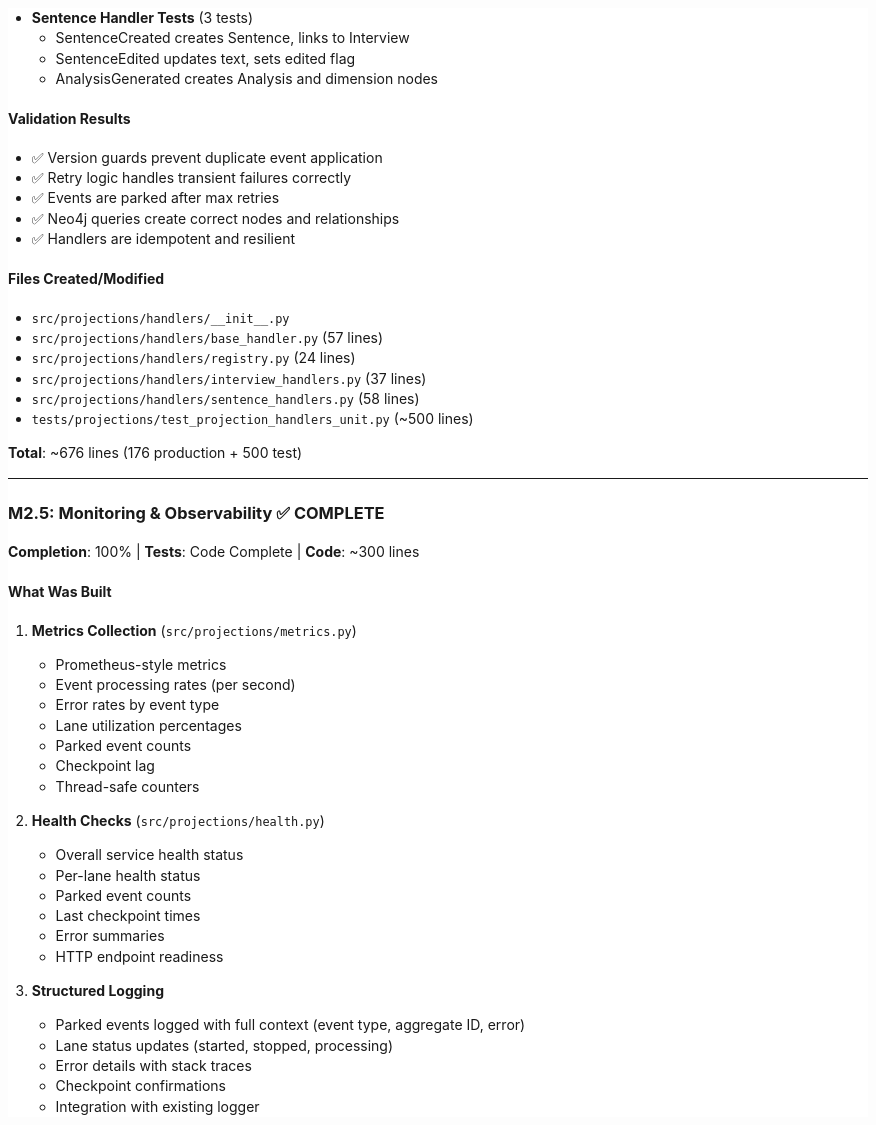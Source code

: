 - **Sentence Handler Tests** (3 tests)
  - SentenceCreated creates Sentence, links to Interview
  - SentenceEdited updates text, sets edited flag
  - AnalysisGenerated creates Analysis and dimension nodes

#### Validation Results

- ✅ Version guards prevent duplicate event application
- ✅ Retry logic handles transient failures correctly
- ✅ Events are parked after max retries
- ✅ Neo4j queries create correct nodes and relationships
- ✅ Handlers are idempotent and resilient

#### Files Created/Modified

- `src/projections/handlers/__init__.py`
- `src/projections/handlers/base_handler.py` (57 lines)
- `src/projections/handlers/registry.py` (24 lines)
- `src/projections/handlers/interview_handlers.py` (37 lines)
- `src/projections/handlers/sentence_handlers.py` (58 lines)
- `tests/projections/test_projection_handlers_unit.py` (~500 lines)

**Total**: ~676 lines (176 production + 500 test)

---

### M2.5: Monitoring & Observability ✅ COMPLETE

**Completion**: 100% | **Tests**: Code Complete | **Code**: ~300 lines

#### What Was Built

1. **Metrics Collection** (`src/projections/metrics.py`)

   - Prometheus-style metrics
   - Event processing rates (per second)
   - Error rates by event type
   - Lane utilization percentages
   - Parked event counts
   - Checkpoint lag
   - Thread-safe counters

2. **Health Checks** (`src/projections/health.py`)

   - Overall service health status
   - Per-lane health status
   - Parked event counts
   - Last checkpoint times
   - Error summaries
   - HTTP endpoint readiness

3. **Structured Logging**
   - Parked events logged with full context (event type, aggregate ID, error)
   - Lane status updates (started, stopped, processing)
   - Error details with stack traces
   - Checkpoint confirmations
   - Integration with existing logger
